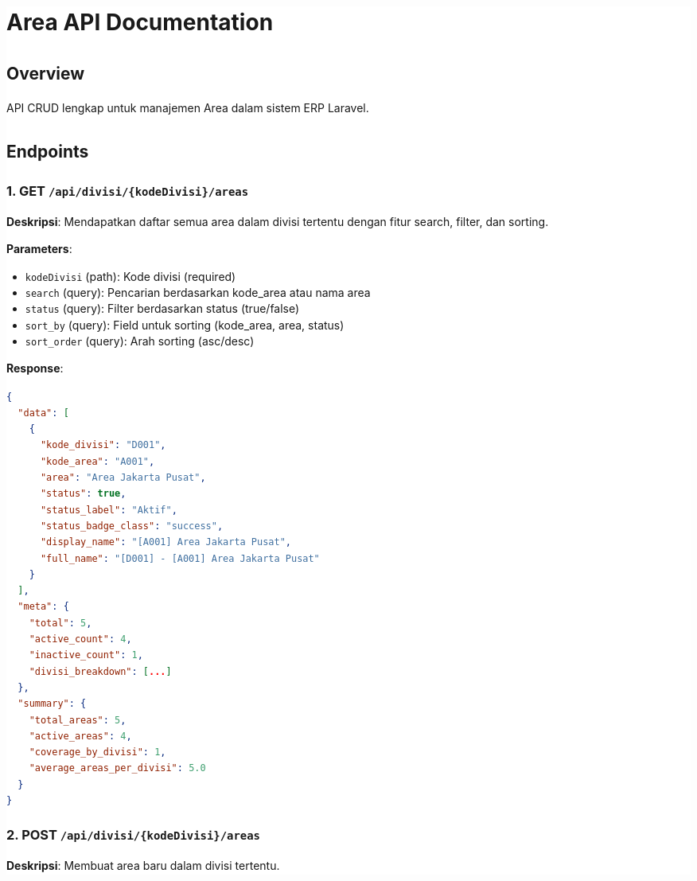 # Area API Documentation

## Overview
API CRUD lengkap untuk manajemen Area dalam sistem ERP Laravel.

## Endpoints

### 1. GET `/api/divisi/{kodeDivisi}/areas`
**Deskripsi**: Mendapatkan daftar semua area dalam divisi tertentu dengan fitur search, filter, dan sorting.

**Parameters**:
- `kodeDivisi` (path): Kode divisi (required)
- `search` (query): Pencarian berdasarkan kode_area atau nama area
- `status` (query): Filter berdasarkan status (true/false)
- `sort_by` (query): Field untuk sorting (kode_area, area, status)
- `sort_order` (query): Arah sorting (asc/desc)

**Response**:
```json
{
  "data": [
    {
      "kode_divisi": "D001",
      "kode_area": "A001",
      "area": "Area Jakarta Pusat",
      "status": true,
      "status_label": "Aktif",
      "status_badge_class": "success",
      "display_name": "[A001] Area Jakarta Pusat",
      "full_name": "[D001] - [A001] Area Jakarta Pusat"
    }
  ],
  "meta": {
    "total": 5,
    "active_count": 4,
    "inactive_count": 1,
    "divisi_breakdown": [...]
  },
  "summary": {
    "total_areas": 5,
    "active_areas": 4,
    "coverage_by_divisi": 1,
    "average_areas_per_divisi": 5.0
  }
}
```

### 2. POST `/api/divisi/{kodeDivisi}/areas`
**Deskripsi**: Membuat area baru dalam divisi tertentu.
